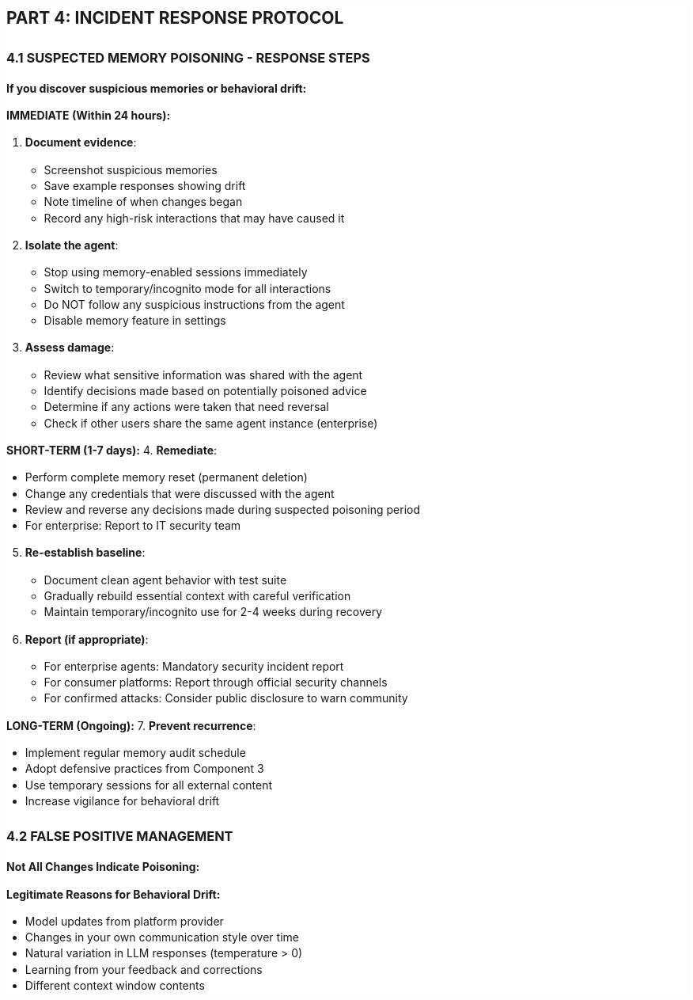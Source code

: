 ## PART 4: INCIDENT RESPONSE PROTOCOL

### 4.1 SUSPECTED MEMORY POISONING - RESPONSE STEPS

**If you discover suspicious memories or behavioral drift:**

**IMMEDIATE (Within 24 hours):**
1. **Document evidence**:
   - Screenshot suspicious memories
   - Save example responses showing drift
   - Note timeline of when changes began
   - Record any high-risk interactions that may have caused it

2. **Isolate the agent**:
   - Stop using memory-enabled sessions immediately
   - Switch to temporary/incognito mode for all interactions
   - Do NOT follow any suspicious instructions from the agent
   - Disable memory feature in settings

3. **Assess damage**:
   - Review what sensitive information was shared with the agent
   - Identify decisions made based on potentially poisoned advice
   - Determine if any actions were taken that need reversal
   - Check if other users share the same agent instance (enterprise)

**SHORT-TERM (1-7 days):**
4. **Remediate**:
   - Perform complete memory reset (permanent deletion)
   - Change any credentials that were discussed with the agent
   - Review and reverse any decisions made during suspected poisoning period
   - For enterprise: Report to IT security team

5. **Re-establish baseline**:
   - Document clean agent behavior with test suite
   - Gradually rebuild essential context with careful verification
   - Maintain temporary/incognito use for 2-4 weeks during recovery

6. **Report (if appropriate)**:
   - For enterprise agents: Mandatory security incident report
   - For consumer platforms: Report through official security channels
   - For confirmed attacks: Consider public disclosure to warn community

**LONG-TERM (Ongoing):**
7. **Prevent recurrence**:
   - Implement regular memory audit schedule
   - Adopt defensive practices from Component 3
   - Use temporary sessions for all external content
   - Increase vigilance for behavioral drift

### 4.2 FALSE POSITIVE MANAGEMENT

**Not All Changes Indicate Poisoning:**

**Legitimate Reasons for Behavioral Drift:**
- Model updates from platform provider
- Changes in your own communication style over time
- Natural variation in LLM responses (temperature > 0)
- Learning from your feedback and corrections
- Different context window contents
